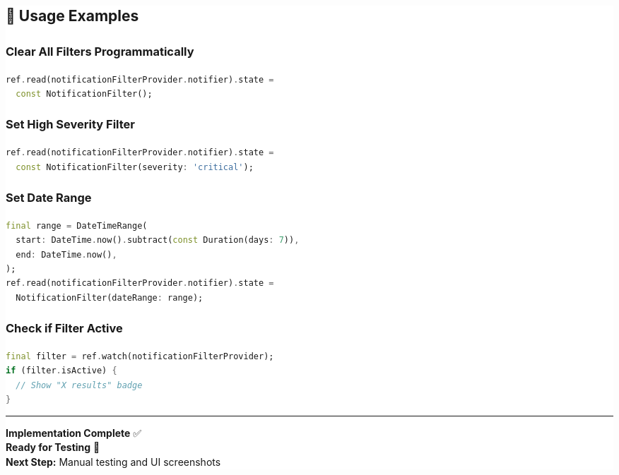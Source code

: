 ## 📝 Usage Examples

### Clear All Filters Programmatically
```dart
ref.read(notificationFilterProvider.notifier).state =
  const NotificationFilter();
```

### Set High Severity Filter
```dart
ref.read(notificationFilterProvider.notifier).state =
  const NotificationFilter(severity: 'critical');
```

### Set Date Range
```dart
final range = DateTimeRange(
  start: DateTime.now().subtract(const Duration(days: 7)),
  end: DateTime.now(),
);
ref.read(notificationFilterProvider.notifier).state =
  NotificationFilter(dateRange: range);
```

### Check if Filter Active
```dart
final filter = ref.watch(notificationFilterProvider);
if (filter.isActive) {
  // Show "X results" badge
}
```

---

**Implementation Complete** ✅  
**Ready for Testing** 🧪  
**Next Step:** Manual testing and UI screenshots

